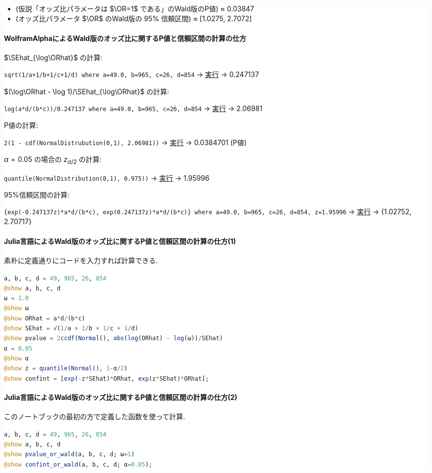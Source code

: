 * (仮説「オッズ比パラメータは $\OR=1$ である」のWald版のP値) ≈ 0.03847
* (オッズ比パラメータ $\OR$ のWald版の $95\%$ 信頼区間) ≈ \[1.0275, 2.7072\]


#### WolframAlphaによるWald版のオッズ比に関するP値と信頼区間の計算の仕方

$\SEhat_{\log\ORhat}$ の計算:

`sqrt(1/a+1/b+1/c+1/d) where a=49.0, b=965, c=26, d=854` → [実行](https://www.wolframalpha.com/input?i=sqrt%281%2Fa%2B1%2Fb%2B1%2Fc%2B1%2Fd%29+where+a%3D49.0%2C+b%3D965%2C+c%3D26%2C+d%3D854) → 0.247137

$(\log\ORhat - \log 1)/\SEhat_{\log\ORhat}$ の計算:

`log(a*d/(b*c))/0.247137 where a=49.0, b=965, c=26, d=854` → [実行](https://www.wolframalpha.com/input?i=log%28a*d%2F%28b*c%29%29%2F0.247137+where+a%3D49.0%2C+b%3D965%2C+c%3D26%2C+d%3D854) → 2.06981

P値の計算:

`2(1 - cdf(NormalDistrubution(0,1), 2.06981))` → [実行](https://www.wolframalpha.com/input?i=2%281+-+cdf%28NormalDistrubution%280%2C1%29%2C+2.06981%29%29) → 0.0384701 (P値)

$\alpha=0.05$ の場合の $z_{\alpha/2}$ の計算:

`quantile(NormalDistribution(0,1), 0.975))` → [実行](https://www.wolframalpha.com/input?i=quantile%28NormalDistribution%280%2C1%29%2C+0.975%29) → 1.95996

95%信頼区間の計算:

`{exp(-0.247137z)*a*d/(b*c), exp(0.247137z)*a*d/(b*c)} where a=49.0, b=965, c=26, d=854, z=1.95996` → [実行](https://www.wolframalpha.com/input?i=%7Bexp%28-0.247137z%29*a*d%2F%28b*c%29%2C+exp%280.247137z%29*a*d%2F%28b*c%29%7D+where+a%3D49.0%2C+b%3D965%2C+c%3D26%2C+d%3D854%2C+z%3D1.95996) → {1.02752, 2.70717}


#### Julia言語によるWald版のオッズ比に関するP値と信頼区間の計算の仕方(1)

素朴に定義通りにコードを入力すれば計算できる.

```julia
a, b, c, d = 49, 965, 26, 854
@show a, b, c, d
ω = 1.0
@show ω
@show ORhat = a*d/(b*c)
@show SEhat = √(1/a + 1/b + 1/c + 1/d)
@show pvalue = 2ccdf(Normal(), abs(log(ORhat) - log(ω))/SEhat)
α = 0.05
@show α
@show z = quantile(Normal(), 1-α/2)
@show confint = [exp(-z*SEhat)*ORhat, exp(z*SEhat)*ORhat];
```

#### Julia言語によるWald版のオッズ比に関するP値と信頼区間の計算の仕方(2)

このノートブックの最初の方で定義した函数を使って計算.

```julia
a, b, c, d = 49, 965, 26, 854
@show a, b, c, d
@show pvalue_or_wald(a, b, c, d; ω=1)
@show confint_or_wald(a, b, c, d; α=0.05);
```
